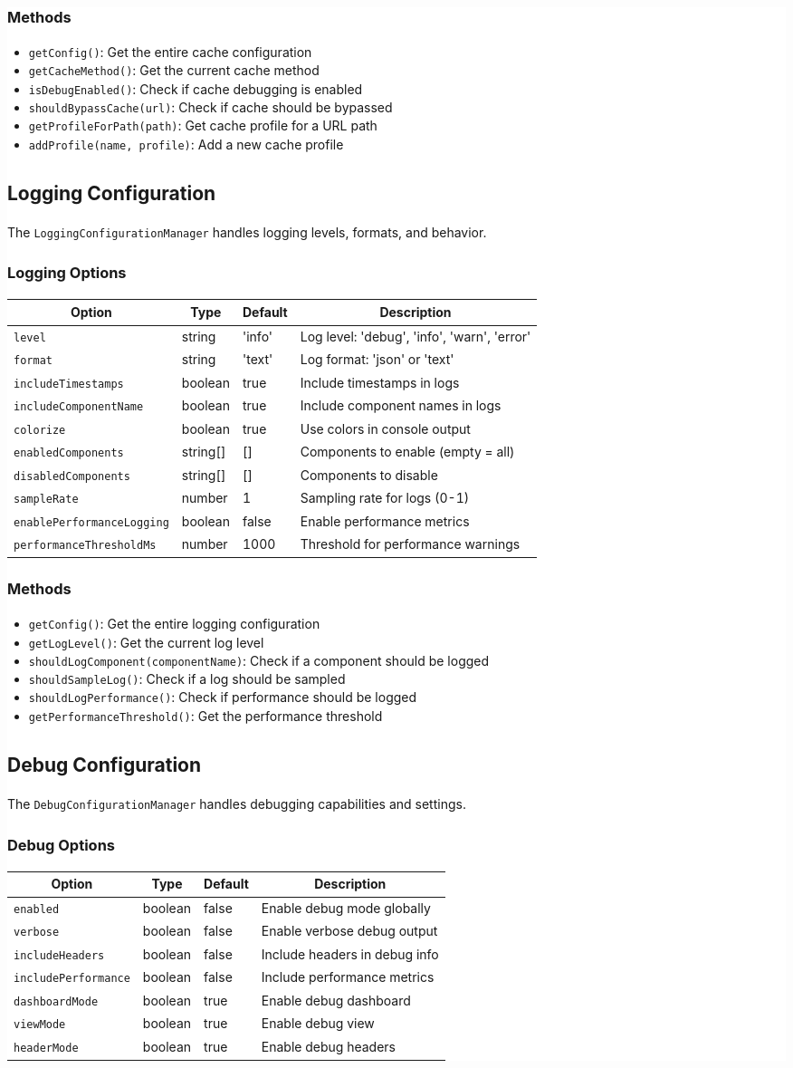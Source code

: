 ### Methods

- `getConfig()`: Get the entire cache configuration
- `getCacheMethod()`: Get the current cache method
- `isDebugEnabled()`: Check if cache debugging is enabled
- `shouldBypassCache(url)`: Check if cache should be bypassed
- `getProfileForPath(path)`: Get cache profile for a URL path
- `addProfile(name, profile)`: Add a new cache profile

## Logging Configuration

The `LoggingConfigurationManager` handles logging levels, formats, and behavior.

### Logging Options

| Option | Type | Default | Description |
|--------|------|---------|-------------|
| `level` | string | 'info' | Log level: 'debug', 'info', 'warn', 'error' |
| `format` | string | 'text' | Log format: 'json' or 'text' |
| `includeTimestamps` | boolean | true | Include timestamps in logs |
| `includeComponentName` | boolean | true | Include component names in logs |
| `colorize` | boolean | true | Use colors in console output |
| `enabledComponents` | string[] | [] | Components to enable (empty = all) |
| `disabledComponents` | string[] | [] | Components to disable |
| `sampleRate` | number | 1 | Sampling rate for logs (0-1) |
| `enablePerformanceLogging` | boolean | false | Enable performance metrics |
| `performanceThresholdMs` | number | 1000 | Threshold for performance warnings |

### Methods

- `getConfig()`: Get the entire logging configuration
- `getLogLevel()`: Get the current log level
- `shouldLogComponent(componentName)`: Check if a component should be logged
- `shouldSampleLog()`: Check if a log should be sampled
- `shouldLogPerformance()`: Check if performance should be logged
- `getPerformanceThreshold()`: Get the performance threshold

## Debug Configuration

The `DebugConfigurationManager` handles debugging capabilities and settings.

### Debug Options

| Option | Type | Default | Description |
|--------|------|---------|-------------|
| `enabled` | boolean | false | Enable debug mode globally |
| `verbose` | boolean | false | Enable verbose debug output |
| `includeHeaders` | boolean | false | Include headers in debug info |
| `includePerformance` | boolean | false | Include performance metrics |
| `dashboardMode` | boolean | true | Enable debug dashboard |
| `viewMode` | boolean | true | Enable debug view |
| `headerMode` | boolean | true | Enable debug headers |
